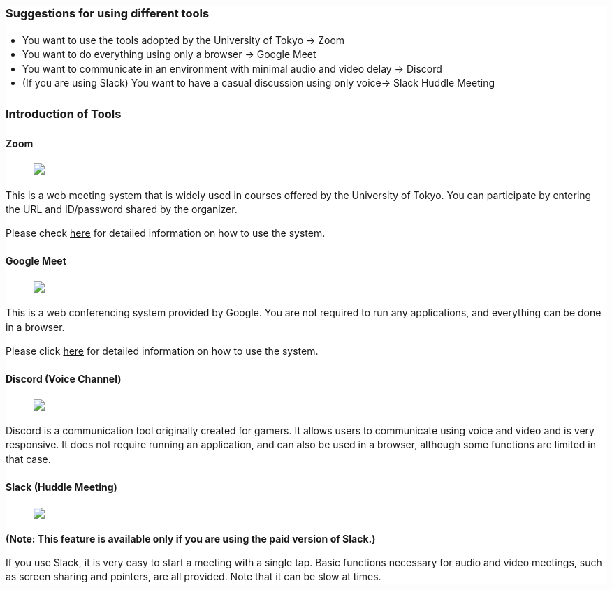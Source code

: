 ### Suggestions for using different tools

- You want to use the tools adopted by the University of Tokyo → Zoom
- You want to do everything using only a browser → Google Meet
- You want to communicate in an environment with minimal audio and video delay → Discord
- (If you are using Slack) You want to have a casual discussion using only voice→ Slack Huddle Meeting

### Introduction of Tools

#### Zoom

<figure>
<img src="image12.png" height="70px">
</figure>

This is a web meeting system that is widely used in courses offered by the University of Tokyo. You can participate by entering the URL and ID/password shared by the organizer.

Please check [here](/en/zoom/) for detailed information on how to use the system.

#### Google Meet

<figure>
<img src="image13.png" height="70px">
</figure>

This is a web conferencing system provided by Google. You are not required to run any applications, and everything can be done in a browser.

Please click [here](/en/meet/) for detailed information on how to use the system.

#### Discord (Voice Channel)

<figure>
<img src="image2.png" height="70px">
</figure>

Discord is a communication tool originally created for gamers. It allows users to communicate using voice and video and is very responsive. It does not require running an application, and can also be used in a browser, although some functions are limited in that case.

#### Slack (Huddle Meeting)

<figure>
<img src="image1.png" height="70px">
</figure>

**(Note: This feature is available only if you are using the paid version of Slack.)**

If you use Slack, it is very easy to start a meeting with a single tap. Basic functions necessary for audio and video meetings, such as screen sharing and pointers, are all provided. Note that it can be slow at times.
